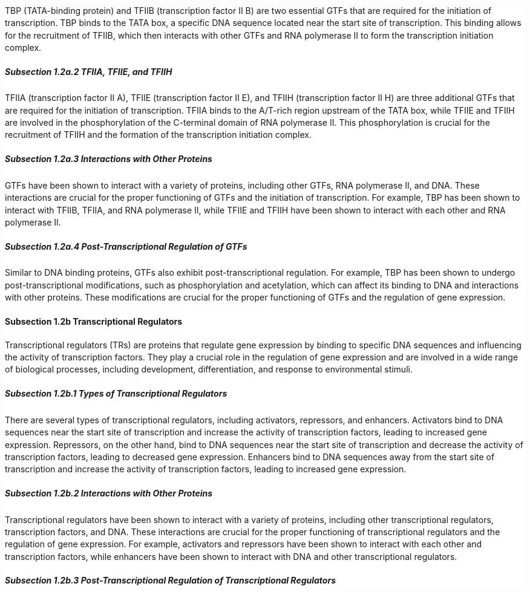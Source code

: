 TBP (TATA-binding protein) and TFIIB (transcription factor II B) are two essential GTFs that are required for the initiation of transcription. TBP binds to the TATA box, a specific DNA sequence located near the start site of transcription. This binding allows for the recruitment of TFIIB, which then interacts with other GTFs and RNA polymerase II to form the transcription initiation complex.

##### Subsection 1.2a.2 TFIIA, TFIIE, and TFIIH

TFIIA (transcription factor II A), TFIIE (transcription factor II E), and TFIIH (transcription factor II H) are three additional GTFs that are required for the initiation of transcription. TFIIA binds to the A/T-rich region upstream of the TATA box, while TFIIE and TFIIH are involved in the phosphorylation of the C-terminal domain of RNA polymerase II. This phosphorylation is crucial for the recruitment of TFIIH and the formation of the transcription initiation complex.

##### Subsection 1.2a.3 Interactions with Other Proteins

GTFs have been shown to interact with a variety of proteins, including other GTFs, RNA polymerase II, and DNA. These interactions are crucial for the proper functioning of GTFs and the initiation of transcription. For example, TBP has been shown to interact with TFIIB, TFIIA, and RNA polymerase II, while TFIIE and TFIIH have been shown to interact with each other and RNA polymerase II.

##### Subsection 1.2a.4 Post-Transcriptional Regulation of GTFs

Similar to DNA binding proteins, GTFs also exhibit post-transcriptional regulation. For example, TBP has been shown to undergo post-transcriptional modifications, such as phosphorylation and acetylation, which can affect its binding to DNA and interactions with other proteins. These modifications are crucial for the proper functioning of GTFs and the regulation of gene expression.

#### Subsection 1.2b Transcriptional Regulators

Transcriptional regulators (TRs) are proteins that regulate gene expression by binding to specific DNA sequences and influencing the activity of transcription factors. They play a crucial role in the regulation of gene expression and are involved in a wide range of biological processes, including development, differentiation, and response to environmental stimuli.

##### Subsection 1.2b.1 Types of Transcriptional Regulators

There are several types of transcriptional regulators, including activators, repressors, and enhancers. Activators bind to DNA sequences near the start site of transcription and increase the activity of transcription factors, leading to increased gene expression. Repressors, on the other hand, bind to DNA sequences near the start site of transcription and decrease the activity of transcription factors, leading to decreased gene expression. Enhancers bind to DNA sequences away from the start site of transcription and increase the activity of transcription factors, leading to increased gene expression.

##### Subsection 1.2b.2 Interactions with Other Proteins

Transcriptional regulators have been shown to interact with a variety of proteins, including other transcriptional regulators, transcription factors, and DNA. These interactions are crucial for the proper functioning of transcriptional regulators and the regulation of gene expression. For example, activators and repressors have been shown to interact with each other and transcription factors, while enhancers have been shown to interact with DNA and other transcriptional regulators.

##### Subsection 1.2b.3 Post-Transcriptional Regulation of Transcriptional Regulators
